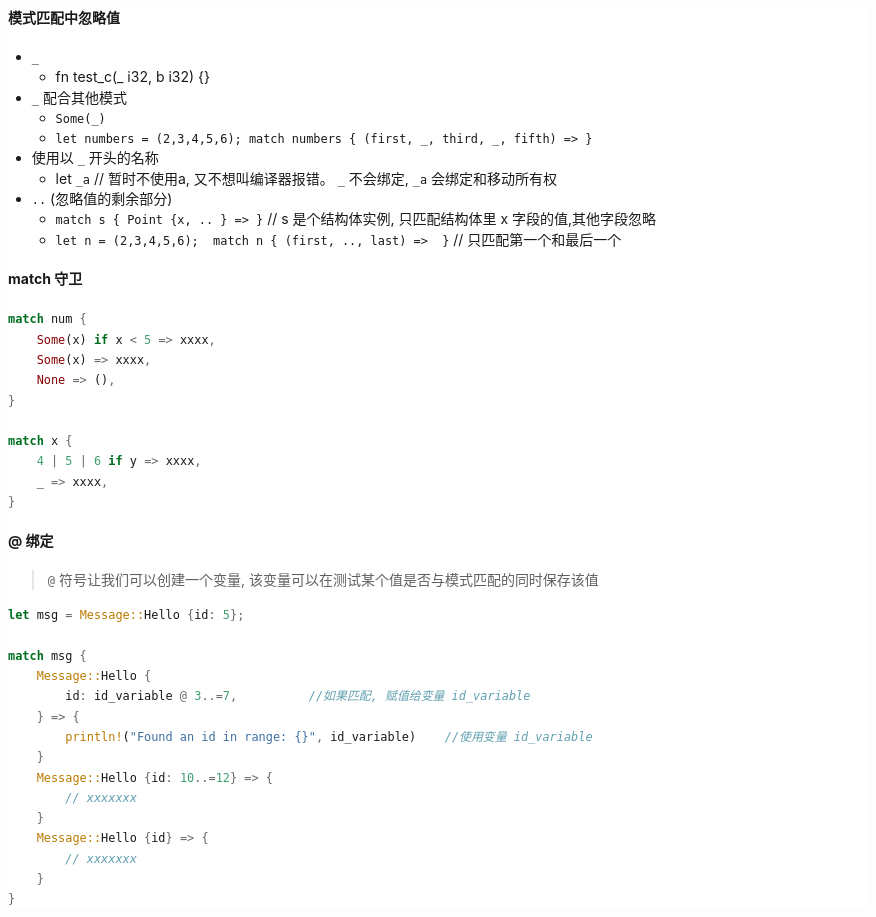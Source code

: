 #### 模式匹配中忽略值

- `_`
    - fn test_c(_ i32, b i32) {}
- `_` 配合其他模式
    - `Some(_)`
    - `let numbers = (2,3,4,5,6); match numbers { (first, _, third, _, fifth) => }`
- 使用以 `_` 开头的名称
    - let `_a`  // 暂时不使用a, 又不想叫编译器报错。  `_` 不会绑定, `_a` 会绑定和移动所有权
- `..` (忽略值的剩余部分)
    - `match s { Point {x, .. } => }` // s 是个结构体实例, 只匹配结构体里 x 字段的值,其他字段忽略
    - `let n = (2,3,4,5,6);  match n { (first, .., last) =>  }` // 只匹配第一个和最后一个

#### match 守卫

```rust
match num {
    Some(x) if x < 5 => xxxx, 
    Some(x) => xxxx,
    None => (),
}

match x {
    4 | 5 | 6 if y => xxxx,
    _ => xxxx,
}
```

#### @ 绑定

> `@` 符号让我们可以创建一个变量, 该变量可以在测试某个值是否与模式匹配的同时保存该值

```rust
let msg = Message::Hello {id: 5};

match msg {
    Message::Hello {
        id: id_variable @ 3..=7,          //如果匹配, 赋值给变量 id_variable
    } => {
        println!("Found an id in range: {}", id_variable)    //使用变量 id_variable
    }
    Message::Hello {id: 10..=12} => {
        // xxxxxxx
    }
    Message::Hello {id} => {
        // xxxxxxx
    }
}
```
